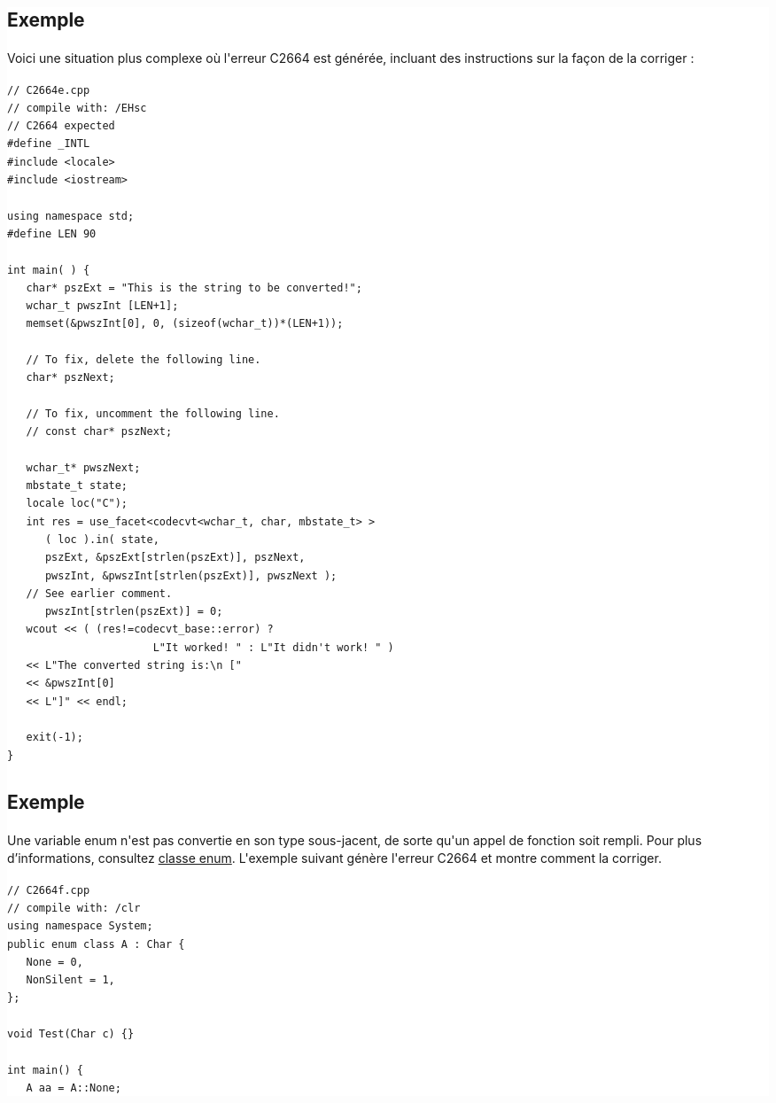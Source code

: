 ## <a name="example"></a>Exemple  
 Voici une situation plus complexe où l'erreur C2664 est générée, incluant des instructions sur la façon de la corriger :  
  
```  
// C2664e.cpp  
// compile with: /EHsc  
// C2664 expected  
#define _INTL  
#include <locale>  
#include <iostream>  
  
using namespace std;  
#define LEN 90  
  
int main( ) {  
   char* pszExt = "This is the string to be converted!";  
   wchar_t pwszInt [LEN+1];  
   memset(&pwszInt[0], 0, (sizeof(wchar_t))*(LEN+1));  
  
   // To fix, delete the following line.  
   char* pszNext;  
  
   // To fix, uncomment the following line.  
   // const char* pszNext;  
  
   wchar_t* pwszNext;  
   mbstate_t state;  
   locale loc("C");    
   int res = use_facet<codecvt<wchar_t, char, mbstate_t> >  
      ( loc ).in( state,  
      pszExt, &pszExt[strlen(pszExt)], pszNext,  
      pwszInt, &pwszInt[strlen(pszExt)], pwszNext );  
   // See earlier comment.  
      pwszInt[strlen(pszExt)] = 0;  
   wcout << ( (res!=codecvt_base::error) ?   
                       L"It worked! " : L"It didn't work! " )  
   << L"The converted string is:\n ["  
   << &pwszInt[0]  
   << L"]" << endl;  
  
   exit(-1);  
}  
```  
  
## <a name="example"></a>Exemple  
 Une variable enum n'est pas convertie en son type sous-jacent, de sorte qu'un appel de fonction soit rempli. Pour plus d’informations, consultez [classe enum](../../windows/enum-class-cpp-component-extensions.md). L'exemple suivant génère l'erreur C2664 et montre comment la corriger.  
  
```  
// C2664f.cpp  
// compile with: /clr  
using namespace System;  
public enum class A : Char {  
   None = 0,  
   NonSilent = 1,  
};  
  
void Test(Char c) {}  
  
int main() {  
   A aa = A::None;  
```